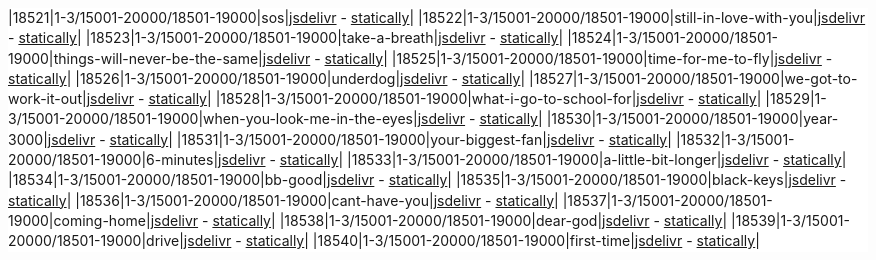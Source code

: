 |18521|1-3/15001-20000/18501-19000|sos|[jsdelivr](https://cdn.jsdelivr.net/gh/dbchord/png-old-c-1280x720_1-3/15001-20000/18501-19000/sos.png) - [statically](https://cdn.statically.io/gh/dbchord/png-old-c-1280x720_1-3/img/15001-20000/18501-19000/sos.png)|
|18522|1-3/15001-20000/18501-19000|still-in-love-with-you|[jsdelivr](https://cdn.jsdelivr.net/gh/dbchord/png-old-c-1280x720_1-3/15001-20000/18501-19000/still-in-love-with-you.png) - [statically](https://cdn.statically.io/gh/dbchord/png-old-c-1280x720_1-3/img/15001-20000/18501-19000/still-in-love-with-you.png)|
|18523|1-3/15001-20000/18501-19000|take-a-breath|[jsdelivr](https://cdn.jsdelivr.net/gh/dbchord/png-old-c-1280x720_1-3/15001-20000/18501-19000/take-a-breath.png) - [statically](https://cdn.statically.io/gh/dbchord/png-old-c-1280x720_1-3/img/15001-20000/18501-19000/take-a-breath.png)|
|18524|1-3/15001-20000/18501-19000|things-will-never-be-the-same|[jsdelivr](https://cdn.jsdelivr.net/gh/dbchord/png-old-c-1280x720_1-3/15001-20000/18501-19000/things-will-never-be-the-same.png) - [statically](https://cdn.statically.io/gh/dbchord/png-old-c-1280x720_1-3/img/15001-20000/18501-19000/things-will-never-be-the-same.png)|
|18525|1-3/15001-20000/18501-19000|time-for-me-to-fly|[jsdelivr](https://cdn.jsdelivr.net/gh/dbchord/png-old-c-1280x720_1-3/15001-20000/18501-19000/time-for-me-to-fly.png) - [statically](https://cdn.statically.io/gh/dbchord/png-old-c-1280x720_1-3/img/15001-20000/18501-19000/time-for-me-to-fly.png)|
|18526|1-3/15001-20000/18501-19000|underdog|[jsdelivr](https://cdn.jsdelivr.net/gh/dbchord/png-old-c-1280x720_1-3/15001-20000/18501-19000/underdog.png) - [statically](https://cdn.statically.io/gh/dbchord/png-old-c-1280x720_1-3/img/15001-20000/18501-19000/underdog.png)|
|18527|1-3/15001-20000/18501-19000|we-got-to-work-it-out|[jsdelivr](https://cdn.jsdelivr.net/gh/dbchord/png-old-c-1280x720_1-3/15001-20000/18501-19000/we-got-to-work-it-out.png) - [statically](https://cdn.statically.io/gh/dbchord/png-old-c-1280x720_1-3/img/15001-20000/18501-19000/we-got-to-work-it-out.png)|
|18528|1-3/15001-20000/18501-19000|what-i-go-to-school-for|[jsdelivr](https://cdn.jsdelivr.net/gh/dbchord/png-old-c-1280x720_1-3/15001-20000/18501-19000/what-i-go-to-school-for.png) - [statically](https://cdn.statically.io/gh/dbchord/png-old-c-1280x720_1-3/img/15001-20000/18501-19000/what-i-go-to-school-for.png)|
|18529|1-3/15001-20000/18501-19000|when-you-look-me-in-the-eyes|[jsdelivr](https://cdn.jsdelivr.net/gh/dbchord/png-old-c-1280x720_1-3/15001-20000/18501-19000/when-you-look-me-in-the-eyes.png) - [statically](https://cdn.statically.io/gh/dbchord/png-old-c-1280x720_1-3/img/15001-20000/18501-19000/when-you-look-me-in-the-eyes.png)|
|18530|1-3/15001-20000/18501-19000|year-3000|[jsdelivr](https://cdn.jsdelivr.net/gh/dbchord/png-old-c-1280x720_1-3/15001-20000/18501-19000/year-3000.png) - [statically](https://cdn.statically.io/gh/dbchord/png-old-c-1280x720_1-3/img/15001-20000/18501-19000/year-3000.png)|
|18531|1-3/15001-20000/18501-19000|your-biggest-fan|[jsdelivr](https://cdn.jsdelivr.net/gh/dbchord/png-old-c-1280x720_1-3/15001-20000/18501-19000/your-biggest-fan.png) - [statically](https://cdn.statically.io/gh/dbchord/png-old-c-1280x720_1-3/img/15001-20000/18501-19000/your-biggest-fan.png)|
|18532|1-3/15001-20000/18501-19000|6-minutes|[jsdelivr](https://cdn.jsdelivr.net/gh/dbchord/png-old-c-1280x720_1-3/15001-20000/18501-19000/6-minutes.png) - [statically](https://cdn.statically.io/gh/dbchord/png-old-c-1280x720_1-3/img/15001-20000/18501-19000/6-minutes.png)|
|18533|1-3/15001-20000/18501-19000|a-little-bit-longer|[jsdelivr](https://cdn.jsdelivr.net/gh/dbchord/png-old-c-1280x720_1-3/15001-20000/18501-19000/a-little-bit-longer.png) - [statically](https://cdn.statically.io/gh/dbchord/png-old-c-1280x720_1-3/img/15001-20000/18501-19000/a-little-bit-longer.png)|
|18534|1-3/15001-20000/18501-19000|bb-good|[jsdelivr](https://cdn.jsdelivr.net/gh/dbchord/png-old-c-1280x720_1-3/15001-20000/18501-19000/bb-good.png) - [statically](https://cdn.statically.io/gh/dbchord/png-old-c-1280x720_1-3/img/15001-20000/18501-19000/bb-good.png)|
|18535|1-3/15001-20000/18501-19000|black-keys|[jsdelivr](https://cdn.jsdelivr.net/gh/dbchord/png-old-c-1280x720_1-3/15001-20000/18501-19000/black-keys.png) - [statically](https://cdn.statically.io/gh/dbchord/png-old-c-1280x720_1-3/img/15001-20000/18501-19000/black-keys.png)|
|18536|1-3/15001-20000/18501-19000|cant-have-you|[jsdelivr](https://cdn.jsdelivr.net/gh/dbchord/png-old-c-1280x720_1-3/15001-20000/18501-19000/cant-have-you.png) - [statically](https://cdn.statically.io/gh/dbchord/png-old-c-1280x720_1-3/img/15001-20000/18501-19000/cant-have-you.png)|
|18537|1-3/15001-20000/18501-19000|coming-home|[jsdelivr](https://cdn.jsdelivr.net/gh/dbchord/png-old-c-1280x720_1-3/15001-20000/18501-19000/coming-home.png) - [statically](https://cdn.statically.io/gh/dbchord/png-old-c-1280x720_1-3/img/15001-20000/18501-19000/coming-home.png)|
|18538|1-3/15001-20000/18501-19000|dear-god|[jsdelivr](https://cdn.jsdelivr.net/gh/dbchord/png-old-c-1280x720_1-3/15001-20000/18501-19000/dear-god.png) - [statically](https://cdn.statically.io/gh/dbchord/png-old-c-1280x720_1-3/img/15001-20000/18501-19000/dear-god.png)|
|18539|1-3/15001-20000/18501-19000|drive|[jsdelivr](https://cdn.jsdelivr.net/gh/dbchord/png-old-c-1280x720_1-3/15001-20000/18501-19000/drive.png) - [statically](https://cdn.statically.io/gh/dbchord/png-old-c-1280x720_1-3/img/15001-20000/18501-19000/drive.png)|
|18540|1-3/15001-20000/18501-19000|first-time|[jsdelivr](https://cdn.jsdelivr.net/gh/dbchord/png-old-c-1280x720_1-3/15001-20000/18501-19000/first-time.png) - [statically](https://cdn.statically.io/gh/dbchord/png-old-c-1280x720_1-3/img/15001-20000/18501-19000/first-time.png)|
